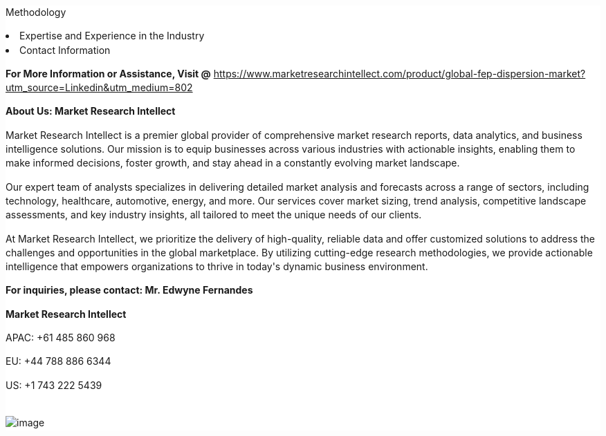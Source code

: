 Methodology</li><li>Expertise and Experience in the Industry</li><li>Contact Information</li></ul></div><div class="article-main__content" data-test-id="publishing-text-block"><p><span class="font-[700]"><strong>For More Information or Assistance, Visit @</strong>&nbsp;<a href="https://www.marketresearchintellect.com/product/global-fep-dispersion-market?utm_source=Linkedin&utm_medium=802">https://www.marketresearchintellect.com/product/global-fep-dispersion-market?utm_source=Linkedin&utm_medium=802</a></span></p><p><strong>About Us: Market Research Intellect</strong></p><p>Market Research Intellect is a premier global provider of comprehensive market research reports, data analytics, and business intelligence solutions. Our mission is to equip businesses across various industries with actionable insights, enabling them to make informed decisions, foster growth, and stay ahead in a constantly evolving market landscape.</p><p>Our expert team of analysts specializes in delivering detailed market analysis and forecasts across a range of sectors, including technology, healthcare, automotive, energy, and more. Our services cover market sizing, trend analysis, competitive landscape assessments, and key industry insights, all tailored to meet the unique needs of our clients.</p><p>At Market Research Intellect, we prioritize the delivery of high-quality, reliable data and offer customized solutions to address the challenges and opportunities in the global marketplace. By utilizing cutting-edge research methodologies, we provide actionable intelligence that empowers organizations to thrive in today's dynamic business environment.</p><p><strong>For inquiries, please contact: Mr. Edwyne Fernandes</strong></p><p><strong>Market Research Intellect</strong></p><p>APAC: +61 485 860 968</p><p>EU: +44 788 886 6344</p><p>US: +1 743 222 5439</p></div><div class="article-main__content" data-test-id="publishing-text-block">&nbsp;</div>
![image](https://github.com/user-attachments/assets/e08d7fed-f0a7-43bb-9b09-3429ecd290b8)
